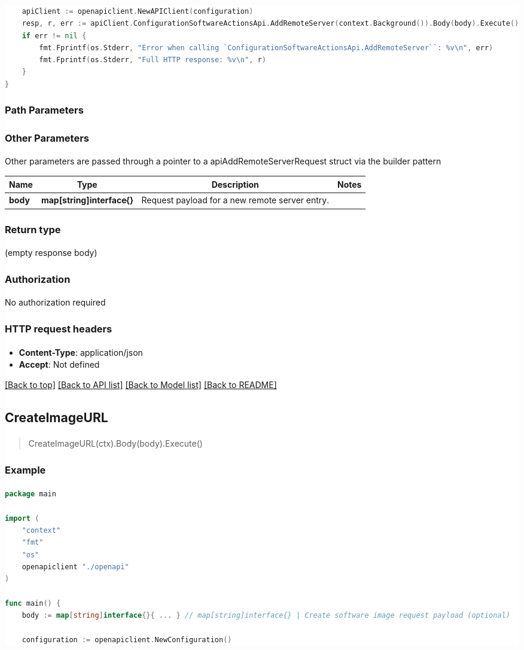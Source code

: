 ```go
    apiClient := openapiclient.NewAPIClient(configuration)
    resp, r, err := apiClient.ConfigurationSoftwareActionsApi.AddRemoteServer(context.Background()).Body(body).Execute()
    if err != nil {
        fmt.Fprintf(os.Stderr, "Error when calling `ConfigurationSoftwareActionsApi.AddRemoteServer``: %v\n", err)
        fmt.Fprintf(os.Stderr, "Full HTTP response: %v\n", r)
    }
}
```

### Path Parameters



### Other Parameters

Other parameters are passed through a pointer to a apiAddRemoteServerRequest struct via the builder pattern


Name | Type | Description  | Notes
------------- | ------------- | ------------- | -------------
 **body** | **map[string]interface{}** | Request payload for a new remote server entry. | 

### Return type

 (empty response body)

### Authorization

No authorization required

### HTTP request headers

- **Content-Type**: application/json
- **Accept**: Not defined

[[Back to top]](#) [[Back to API list]](../README.md#documentation-for-api-endpoints)
[[Back to Model list]](../README.md#documentation-for-models)
[[Back to README]](../README.md)


## CreateImageURL

> CreateImageURL(ctx).Body(body).Execute()





### Example

```go
package main

import (
    "context"
    "fmt"
    "os"
    openapiclient "./openapi"
)

func main() {
    body := map[string]interface{}{ ... } // map[string]interface{} | Create software image request payload (optional)

    configuration := openapiclient.NewConfiguration()
```